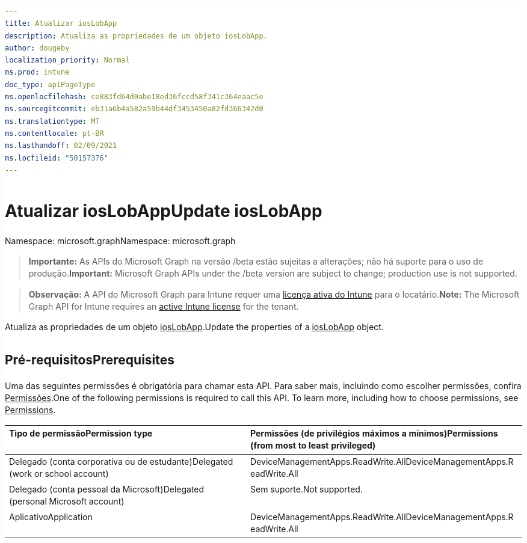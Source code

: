 ```yaml
---
title: Atualizar iosLobApp
description: Atualiza as propriedades de um objeto iosLobApp.
author: dougeby
localization_priority: Normal
ms.prod: intune
doc_type: apiPageType
ms.openlocfilehash: ce883fd64d0abe18ed36fccd58f341c364eaac5e
ms.sourcegitcommit: eb31a6b4a582a59b44df3453450a82fd366342d0
ms.translationtype: MT
ms.contentlocale: pt-BR
ms.lasthandoff: 02/09/2021
ms.locfileid: "50157376"
---
```

# <a name="update-ioslobapp"></a><span data-ttu-id="8d1cd-103">Atualizar iosLobApp</span><span class="sxs-lookup"><span data-stu-id="8d1cd-103">Update iosLobApp</span></span>

<span data-ttu-id="8d1cd-104">Namespace: microsoft.graph</span><span class="sxs-lookup"><span data-stu-id="8d1cd-104">Namespace: microsoft.graph</span></span>

> <span data-ttu-id="8d1cd-105">**Importante:** As APIs do Microsoft Graph na versão /beta estão sujeitas a alterações; não há suporte para o uso de produção.</span><span class="sxs-lookup"><span data-stu-id="8d1cd-105">**Important:** Microsoft Graph APIs under the /beta version are subject to change; production use is not supported.</span></span>

> <span data-ttu-id="8d1cd-106">**Observação:** A API do Microsoft Graph para Intune requer uma [licença ativa do Intune](https://go.microsoft.com/fwlink/?linkid=839381) para o locatário.</span><span class="sxs-lookup"><span data-stu-id="8d1cd-106">**Note:** The Microsoft Graph API for Intune requires an [active Intune license](https://go.microsoft.com/fwlink/?linkid=839381) for the tenant.</span></span>

<span data-ttu-id="8d1cd-107">Atualiza as propriedades de um objeto [iosLobApp](../resources/intune-apps-ioslobapp.md).</span><span class="sxs-lookup"><span data-stu-id="8d1cd-107">Update the properties of a [iosLobApp](../resources/intune-apps-ioslobapp.md) object.</span></span>

## <a name="prerequisites"></a><span data-ttu-id="8d1cd-108">Pré-requisitos</span><span class="sxs-lookup"><span data-stu-id="8d1cd-108">Prerequisites</span></span>
<span data-ttu-id="8d1cd-p101">Uma das seguintes permissões é obrigatória para chamar esta API. Para saber mais, incluindo como escolher permissões, confira [Permissões](/graph/permissions-reference).</span><span class="sxs-lookup"><span data-stu-id="8d1cd-p101">One of the following permissions is required to call this API. To learn more, including how to choose permissions, see [Permissions](/graph/permissions-reference).</span></span>

|<span data-ttu-id="8d1cd-111">Tipo de permissão</span><span class="sxs-lookup"><span data-stu-id="8d1cd-111">Permission type</span></span>|<span data-ttu-id="8d1cd-112">Permissões (de privilégios máximos a mínimos)</span><span class="sxs-lookup"><span data-stu-id="8d1cd-112">Permissions (from most to least privileged)</span></span>|
|:---|:---|
|<span data-ttu-id="8d1cd-113">Delegado (conta corporativa ou de estudante)</span><span class="sxs-lookup"><span data-stu-id="8d1cd-113">Delegated (work or school account)</span></span>|<span data-ttu-id="8d1cd-114">DeviceManagementApps.ReadWrite.All</span><span class="sxs-lookup"><span data-stu-id="8d1cd-114">DeviceManagementApps.ReadWrite.All</span></span>|
|<span data-ttu-id="8d1cd-115">Delegado (conta pessoal da Microsoft)</span><span class="sxs-lookup"><span data-stu-id="8d1cd-115">Delegated (personal Microsoft account)</span></span>|<span data-ttu-id="8d1cd-116">Sem suporte.</span><span class="sxs-lookup"><span data-stu-id="8d1cd-116">Not supported.</span></span>|
|<span data-ttu-id="8d1cd-117">Aplicativo</span><span class="sxs-lookup"><span data-stu-id="8d1cd-117">Application</span></span>|<span data-ttu-id="8d1cd-118">DeviceManagementApps.ReadWrite.All</span><span class="sxs-lookup"><span data-stu-id="8d1cd-118">DeviceManagementApps.ReadWrite.All</span></span>|
